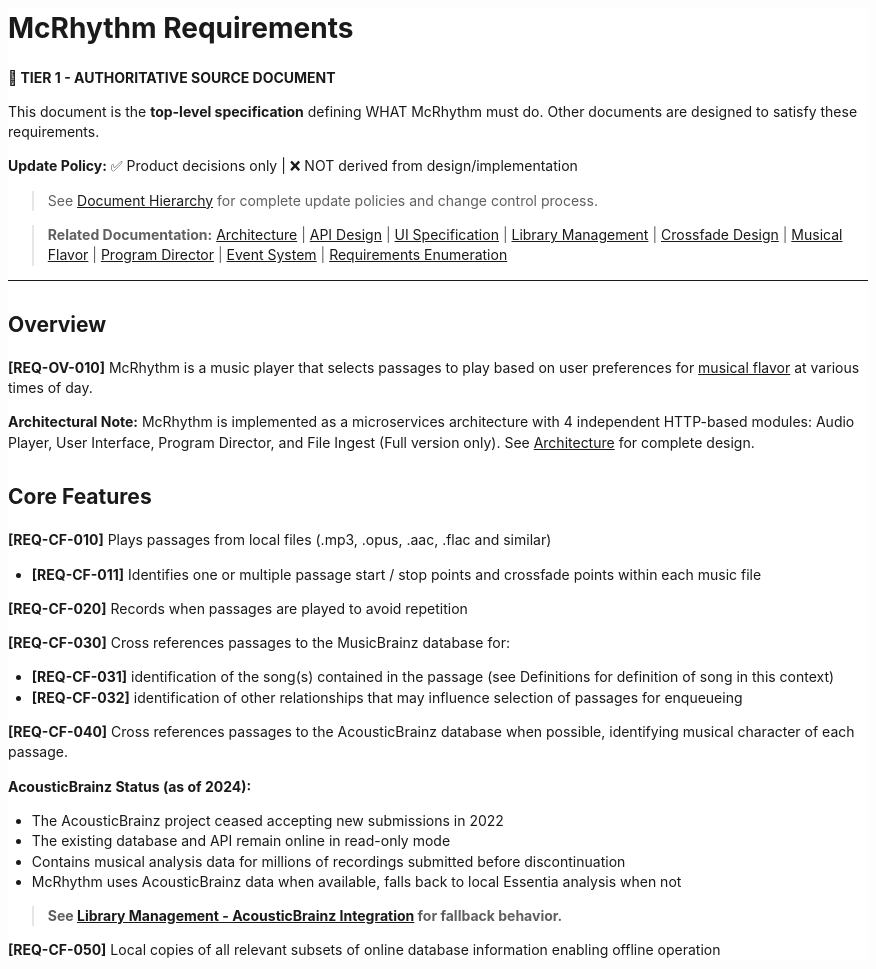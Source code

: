 # McRhythm Requirements

**📜 TIER 1 - AUTHORITATIVE SOURCE DOCUMENT**

This document is the **top-level specification** defining WHAT McRhythm must do. Other documents are designed to satisfy these requirements.

**Update Policy:** ✅ Product decisions only | ❌ NOT derived from design/implementation

> See [Document Hierarchy](document_hierarchy.md) for complete update policies and change control process.

> **Related Documentation:** [Architecture](architecture.md) | [API Design](api_design.md) | [UI Specification](ui_specification.md) | [Library Management](library_management.md) | [Crossfade Design](crossfade.md) | [Musical Flavor](musical_flavor.md) | [Program Director](program_director.md) | [Event System](event_system.md) | [Requirements Enumeration](requirements_enumeration.md)

---

## Overview

**[REQ-OV-010]** McRhythm is a music player that selects passages to play based on user preferences for [musical flavor](musical_flavor.md#quantitative-definition) at various times of day.

**Architectural Note:** McRhythm is implemented as a microservices architecture with 4 independent HTTP-based modules: Audio Player, User Interface, Program Director, and File Ingest (Full version only). See [Architecture](architecture.md) for complete design.

## Core Features

**[REQ-CF-010]** Plays passages from local files (.mp3, .opus, .aac, .flac and similar)
  - **[REQ-CF-011]** Identifies one or multiple passage start / stop points and crossfade points within each music file

**[REQ-CF-020]** Records when passages are played to avoid repetition

**[REQ-CF-030]** Cross references passages to the MusicBrainz database for:
  - **[REQ-CF-031]** identification of the song(s) contained in the passage (see Definitions for definition of song in this context)
  - **[REQ-CF-032]** identification of other relationships that may influence selection of passages for enqueueing

**[REQ-CF-040]** Cross references passages to the AcousticBrainz database when possible, identifying musical character of each passage.

  **AcousticBrainz Status (as of 2024):**
  - The AcousticBrainz project ceased accepting new submissions in 2022
  - The existing database and API remain online in read-only mode
  - Contains musical analysis data for millions of recordings submitted before discontinuation
  - McRhythm uses AcousticBrainz data when available, falls back to local Essentia analysis when not

> **See [Library Management - AcousticBrainz Integration](library_management.md#acousticbrainz-integration) for fallback behavior.**

**[REQ-CF-050]** Local copies of all relevant subsets of online database information enabling offline operation

